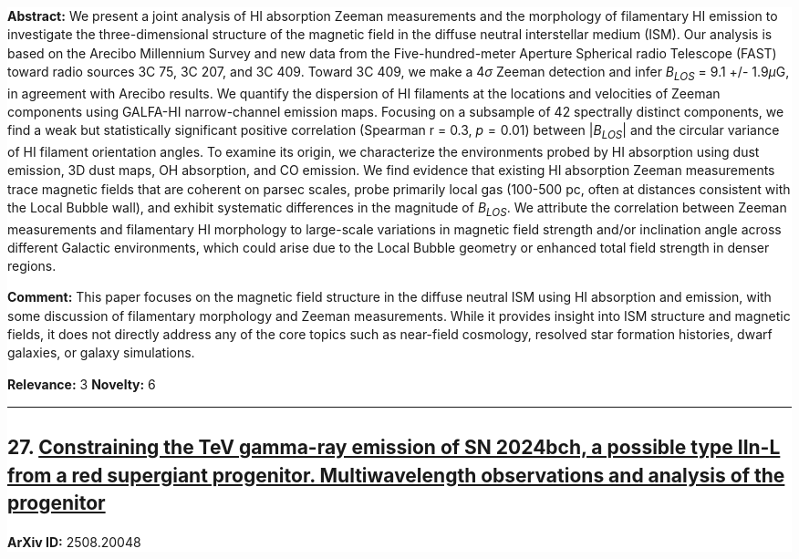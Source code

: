 **Abstract:** We present a joint analysis of HI absorption Zeeman measurements and the morphology of filamentary HI emission to investigate the three-dimensional structure of the magnetic field in the diffuse neutral interstellar medium (ISM). Our analysis is based on the Arecibo Millennium Survey and new data from the Five-hundred-meter Aperture Spherical radio Telescope (FAST) toward radio sources 3C 75, 3C 207, and 3C 409. Toward 3C 409, we make a 4$\sigma$ Zeeman detection and infer $B_{LOS}$ = 9.1 +/- 1.9$\mu$G, in agreement with Arecibo results. We quantify the dispersion of HI filaments at the locations and velocities of Zeeman components using GALFA-HI narrow-channel emission maps. Focusing on a subsample of 42 spectrally distinct components, we find a weak but statistically significant positive correlation (Spearman r = 0.3, $p = 0.01$) between $|B_{LOS}|$ and the circular variance of HI filament orientation angles. To examine its origin, we characterize the environments probed by HI absorption using dust emission, 3D dust maps, OH absorption, and CO emission. We find evidence that existing HI absorption Zeeman measurements trace magnetic fields that are coherent on parsec scales, probe primarily local gas ($100$-$500$ pc, often at distances consistent with the Local Bubble wall), and exhibit systematic differences in the magnitude of $B_{LOS}$. We attribute the correlation between Zeeman measurements and filamentary HI morphology to large-scale variations in magnetic field strength and/or inclination angle across different Galactic environments, which could arise due to the Local Bubble geometry or enhanced total field strength in denser regions.

**Comment:** This paper focuses on the magnetic field structure in the diffuse neutral ISM using HI absorption and emission, with some discussion of filamentary morphology and Zeeman measurements. While it provides insight into ISM structure and magnetic fields, it does not directly address any of the core topics such as near-field cosmology, resolved star formation histories, dwarf galaxies, or galaxy simulations.

**Relevance:** 3
**Novelty:** 6

---

## 27. [Constraining the TeV gamma-ray emission of SN 2024bch, a possible type IIn-L from a red supergiant progenitor. Multiwavelength observations and analysis of the progenitor](https://arxiv.org/abs/2508.20048) <a id="link27"></a>

**ArXiv ID:** 2508.20048
